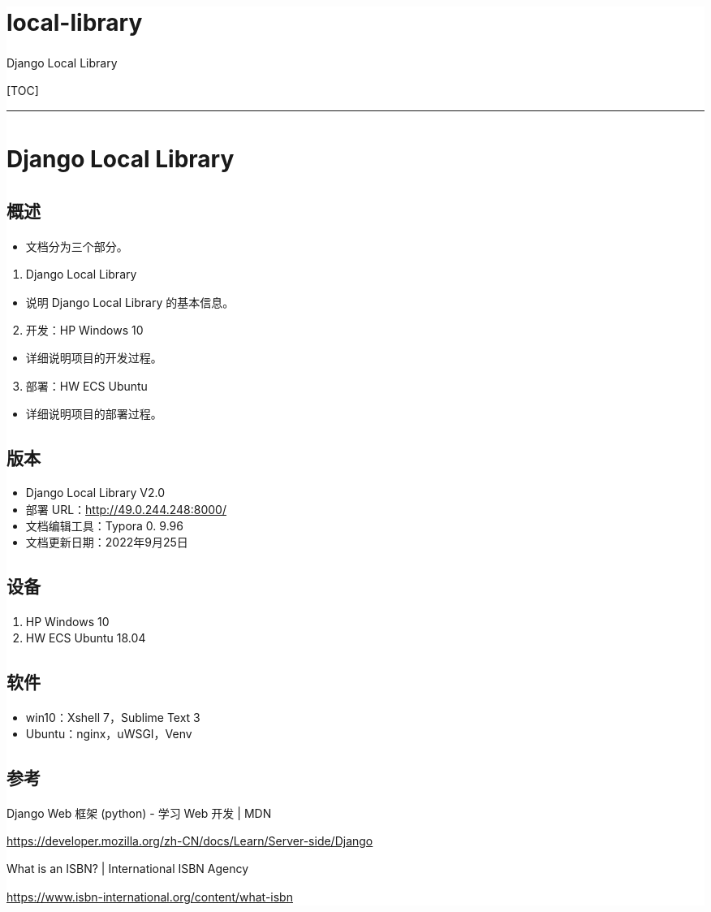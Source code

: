 # local-library

Django Local Library

[TOC]

------

# Django Local Library

## 概述

- 文档分为三个部分。

1. Django Local Library

- 说明 Django Local Library 的基本信息。

2. 开发：HP Windows 10

- 详细说明项目的开发过程。

3. 部署：HW ECS Ubuntu

- 详细说明项目的部署过程。

## 版本

- Django Local Library V2.0
- 部署 URL：http://49.0.244.248:8000/
- 文档编辑工具：Typora 0. 9.96
- 文档更新日期：2022年9月25日

## 设备

1. HP Windows 10
2. HW ECS Ubuntu 18.04

## 软件

- win10：Xshell 7，Sublime Text 3
- Ubuntu：nginx，uWSGI，Venv

## 参考

Django Web 框架 (python) - 学习 Web 开发 | MDN

https://developer.mozilla.org/zh-CN/docs/Learn/Server-side/Django

What is an ISBN? | International ISBN Agency

https://www.isbn-international.org/content/what-isbn
